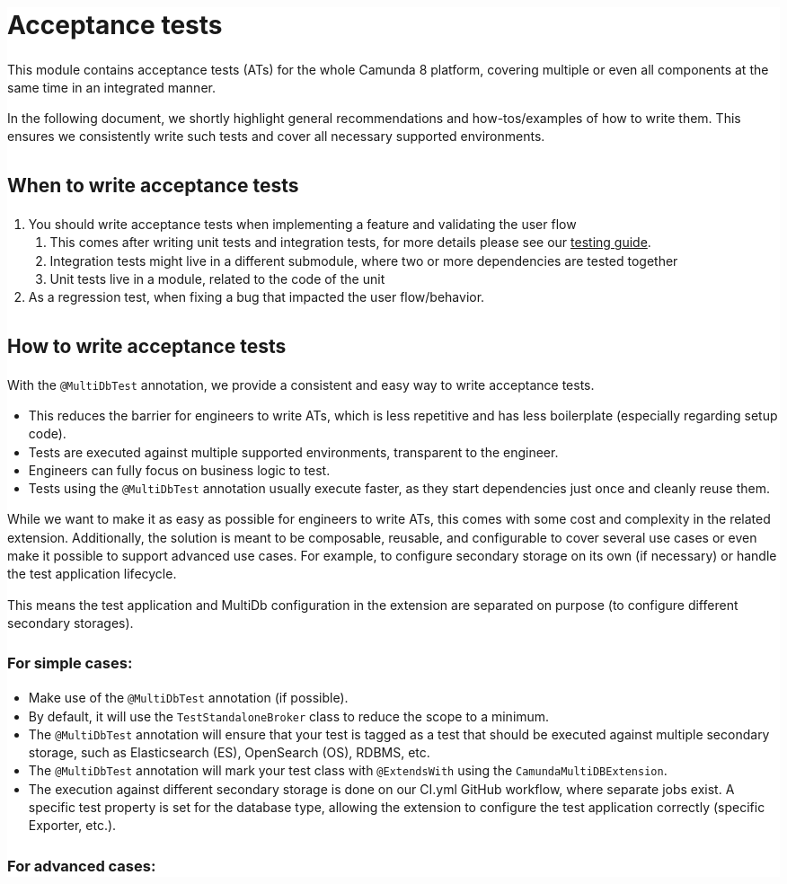 # Acceptance tests

This module contains acceptance tests (ATs) for the whole Camunda 8 platform, covering multiple or even all components at the same time in an integrated manner.

In the following document, we shortly highlight general recommendations and how-tos/examples of how to write them.
This ensures we consistently write such tests and cover all necessary supported environments.

## When to write acceptance tests

1. You should write acceptance tests when implementing a feature and validating the user flow
   1. This comes after writing unit tests and integration tests, for more details please see our [testing guide](../docs/testing.md).
   2. Integration tests might live in a different submodule, where two or more dependencies are tested together
   3. Unit tests live in a module, related to the code of the unit
2. As a regression test, when fixing a bug that impacted the user flow/behavior.

## How to write acceptance tests

With the `@MultiDbTest` annotation, we provide a consistent and easy way to write acceptance tests.

* This reduces the barrier for engineers to write ATs, which is less repetitive and has less boilerplate (especially regarding setup code).
* Tests are executed against multiple supported environments, transparent to the engineer.
* Engineers can fully focus on business logic to test.
* Tests using the `@MultiDbTest` annotation usually execute faster, as they start dependencies just once and cleanly reuse them.

While we want to make it as easy as possible for engineers to write ATs, this comes with some cost and complexity in the related extension.
Additionally, the solution is meant to be composable, reusable, and configurable to cover several use cases or even make it possible to support advanced use cases. For example, to configure secondary storage on its own (if necessary) or handle the test application lifecycle.

This means the test application and MultiDb configuration in the extension are separated on purpose (to configure different secondary storages).

### For simple cases:

* Make use of the `@MultiDbTest` annotation (if possible).
* By default, it will use the `TestStandaloneBroker` class to reduce the scope to a minimum.
* The `@MultiDbTest` annotation will ensure that your test is tagged as a test that should be executed against multiple secondary storage, such as Elasticsearch (ES), OpenSearch (OS), RDBMS, etc.
* The `@MultiDbTest` annotation will mark your test class with `@ExtendsWith` using the `CamundaMultiDBExtension`.
* The execution against different secondary storage is done on our CI.yml GitHub workflow, where separate jobs exist. A specific test property is set for the database type, allowing the extension to configure the test application correctly (specific Exporter, etc.).

### For advanced cases:
